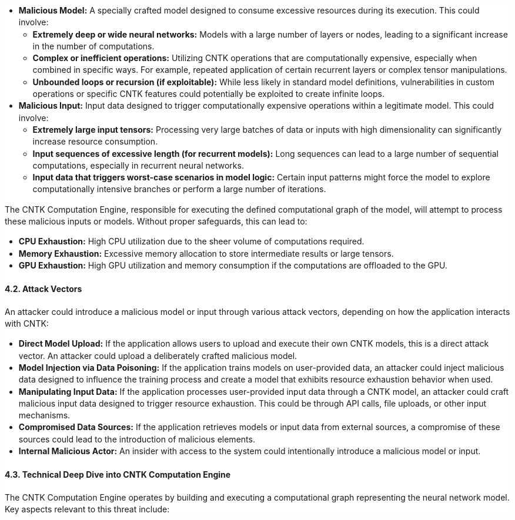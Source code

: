 *   **Malicious Model:** A specially crafted model designed to consume excessive resources during its execution. This could involve:
    *   **Extremely deep or wide neural networks:** Models with a large number of layers or nodes, leading to a significant increase in the number of computations.
    *   **Complex or inefficient operations:** Utilizing CNTK operations that are computationally expensive, especially when combined in specific ways. For example, repeated application of certain recurrent layers or complex tensor manipulations.
    *   **Unbounded loops or recursion (if exploitable):** While less likely in standard model definitions, vulnerabilities in custom operations or specific CNTK features could potentially be exploited to create infinite loops.
*   **Malicious Input:** Input data designed to trigger computationally expensive operations within a legitimate model. This could involve:
    *   **Extremely large input tensors:**  Processing very large batches of data or inputs with high dimensionality can significantly increase resource consumption.
    *   **Input sequences of excessive length (for recurrent models):**  Long sequences can lead to a large number of sequential computations, especially in recurrent neural networks.
    *   **Input data that triggers worst-case scenarios in model logic:**  Certain input patterns might force the model to explore computationally intensive branches or perform a large number of iterations.

The CNTK Computation Engine, responsible for executing the defined computational graph of the model, will attempt to process these malicious inputs or models. Without proper safeguards, this can lead to:

*   **CPU Exhaustion:**  High CPU utilization due to the sheer volume of computations required.
*   **Memory Exhaustion:**  Excessive memory allocation to store intermediate results or large tensors.
*   **GPU Exhaustion:**  High GPU utilization and memory consumption if the computations are offloaded to the GPU.

#### 4.2. Attack Vectors

An attacker could introduce a malicious model or input through various attack vectors, depending on how the application interacts with CNTK:

*   **Direct Model Upload:** If the application allows users to upload and execute their own CNTK models, this is a direct attack vector. An attacker could upload a deliberately crafted malicious model.
*   **Model Injection via Data Poisoning:** If the application trains models on user-provided data, an attacker could inject malicious data designed to influence the training process and create a model that exhibits resource exhaustion behavior when used.
*   **Manipulating Input Data:** If the application processes user-provided input data through a CNTK model, an attacker could craft malicious input data designed to trigger resource exhaustion. This could be through API calls, file uploads, or other input mechanisms.
*   **Compromised Data Sources:** If the application retrieves models or input data from external sources, a compromise of these sources could lead to the introduction of malicious elements.
*   **Internal Malicious Actor:** An insider with access to the system could intentionally introduce a malicious model or input.

#### 4.3. Technical Deep Dive into CNTK Computation Engine

The CNTK Computation Engine operates by building and executing a computational graph representing the neural network model. Key aspects relevant to this threat include:
